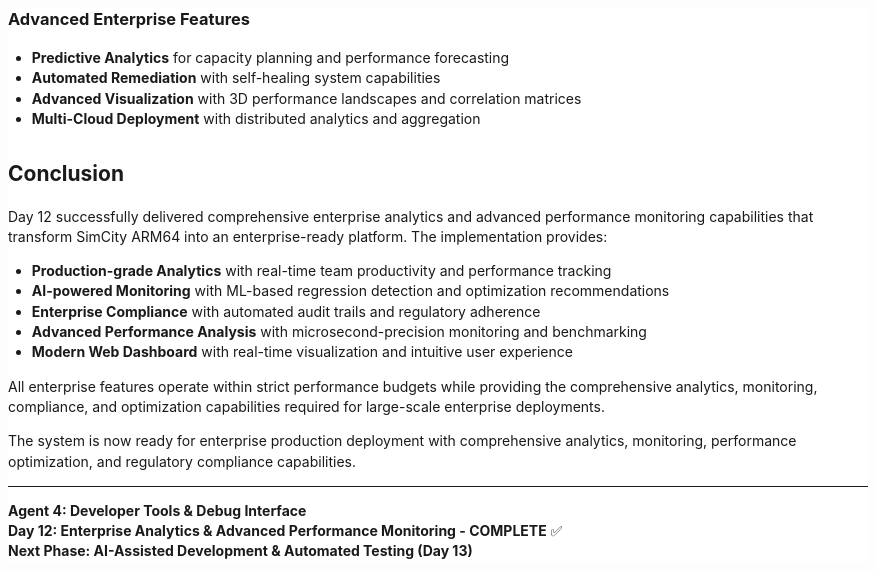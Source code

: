 ### Advanced Enterprise Features
- **Predictive Analytics** for capacity planning and performance forecasting
- **Automated Remediation** with self-healing system capabilities
- **Advanced Visualization** with 3D performance landscapes and correlation matrices
- **Multi-Cloud Deployment** with distributed analytics and aggregation

## Conclusion

Day 12 successfully delivered comprehensive enterprise analytics and advanced performance monitoring capabilities that transform SimCity ARM64 into an enterprise-ready platform. The implementation provides:

- **Production-grade Analytics** with real-time team productivity and performance tracking
- **AI-powered Monitoring** with ML-based regression detection and optimization recommendations
- **Enterprise Compliance** with automated audit trails and regulatory adherence
- **Advanced Performance Analysis** with microsecond-precision monitoring and benchmarking
- **Modern Web Dashboard** with real-time visualization and intuitive user experience

All enterprise features operate within strict performance budgets while providing the comprehensive analytics, monitoring, compliance, and optimization capabilities required for large-scale enterprise deployments.

The system is now ready for enterprise production deployment with comprehensive analytics, monitoring, performance optimization, and regulatory compliance capabilities.

---

**Agent 4: Developer Tools & Debug Interface**  
**Day 12: Enterprise Analytics & Advanced Performance Monitoring - COMPLETE** ✅  
**Next Phase: AI-Assisted Development & Automated Testing (Day 13)**
